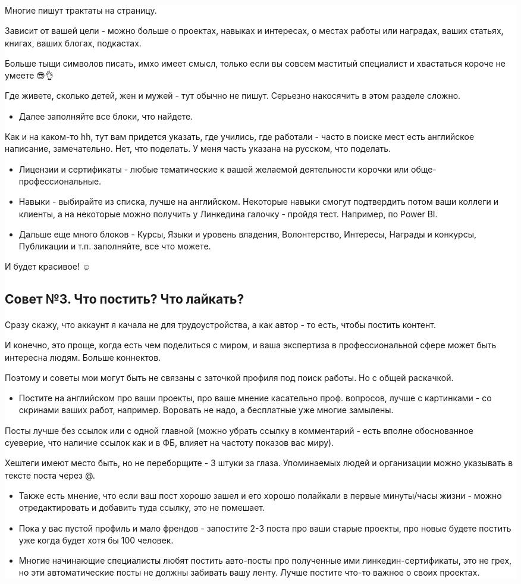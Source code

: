 Многие пишут трактаты на страницу.

Зависит от вашей цели - можно больше о проектах, навыках и интересах, о местах работы или наградах, ваших статьях, книгах, ваших блогах, подкастах. 

Больше тыщи символов писать, имхо имеет смысл, только если вы совсем маститый специалист и хвастаться короче не умеете 😎👌

Где живете, сколько детей, жен и мужей - тут обычно не пишут. Серьезно накосячить в этом разделе сложно.

- Далее заполняйте все блоки, что найдете.

Как и на каком-то hh, тут вам придется указать, где учились, где работали - часто в поиске мест есть английское написание, замечательно. Нет, что поделать. У меня часть указана на русском, что поделать. 

- Лицензии и сертификаты - любые тематические к вашей желаемой деятельности корочки или обще-профессиональные.

- Навыки - выбирайте из списка, лучше на английском. Некоторые навыки смогут подтвердить потом ваши коллеги и клиенты, а на некоторые можно получить у Линкедина галочку - пройдя тест. Например, по Power BI.

- Дальше еще много блоков - Курсы, Языки и уровень владения, Волонтерство, Интересы, Награды и конкурсы, Публикации и т.п. заполняйте, все что можете.

И будет красивое! ☺️

Совет №3. Что постить? Что лайкать?
-----------------------------------

Сразу скажу, что аккаунт я качала не для трудоустройства, а как автор - то есть, чтобы постить контент.

И конечно, это проще, когда есть чем поделиться с миром, и ваша экспертиза в профессиональной сфере может быть интересна людям. Больше коннектов.

Поэтому и советы мои могут быть не связаны с заточкой профиля под поиск работы. Но с общей раскачкой.

- Постите на английском про ваши проекты, про ваше мнение касательно проф. вопросов, лучше с картинками - со скринами ваших работ, например. Воровать не надо, а бесплатные уже многие замылены. 

Посты лучше без ссылок или с одной главной (можно убрать ссылку в комментарий - есть вполне обоснованное суеверие, что наличие ссылок как и в ФБ, влияет на частоту показов вас миру). 

Хештеги имеют место быть, но не переборщите - 3 штуки за глаза. Упоминаемых людей и организации можно указывать в тексте поста через @.

- Также есть мнение, что если ваш пост хорошо зашел и его хорошо полайкали в первые минуты/часы жизни - можно отредактировать и добавить туда ссылку, это не помешает.

- Пока у вас пустой профиль и мало френдов - запостите 2-3 поста про ваши старые проекты, про новые будете постить уже когда будет хотя бы 100 человек. 

- Многие начинающие специалисты любят постить авто-посты про полученные ими линкедин-сертификаты, это не грех, но эти автоматические посты не должны забивать вашу ленту. Лучше постите что-то важное о своих проектах.
